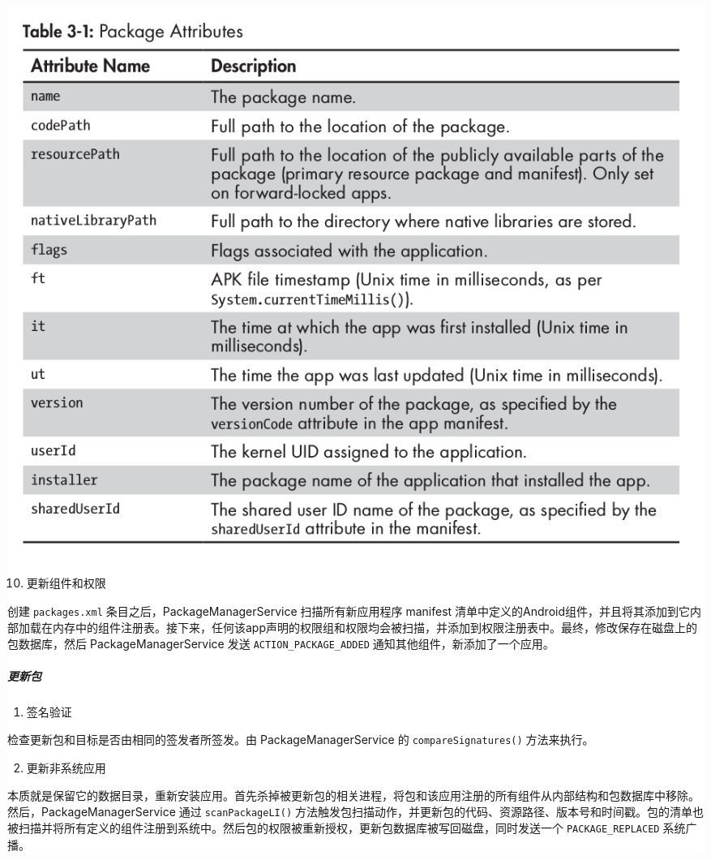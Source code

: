![](pic/6.png)

10. 更新组件和权限

创建 `packages.xml` 条目之后，PackageManagerService 扫描所有新应用程序 manifest 清单中定义的Android组件，并且将其添加到它内部加载在内存中的组件注册表。接下来，任何该app声明的权限组和权限均会被扫描，并添加到权限注册表中。最终，修改保存在磁盘上的包数据库，然后 PackageManagerService 发送 `ACTION_PACKAGE_ADDED` 通知其他组件，新添加了一个应用。 

##### 更新包
1. 签名验证

检查更新包和目标是否由相同的签发者所签发。由 PackageManagerService 的 `compareSignatures()` 方法来执行。

2. 更新非系统应用

本质就是保留它的数据目录，重新安装应用。首先杀掉被更新包的相关进程，将包和该应用注册的所有组件从内部结构和包数据库中移除。然后，PackageManagerService 通过 `scanPackageLI()` 方法触发包扫描动作，并更新包的代码、资源路径、版本号和时间戳。包的清单也被扫描并将所有定义的组件注册到系统中。然后包的权限被重新授权，更新包数据库被写回磁盘，同时发送一个 `PACKAGE_REPLACED` 系统广播。

